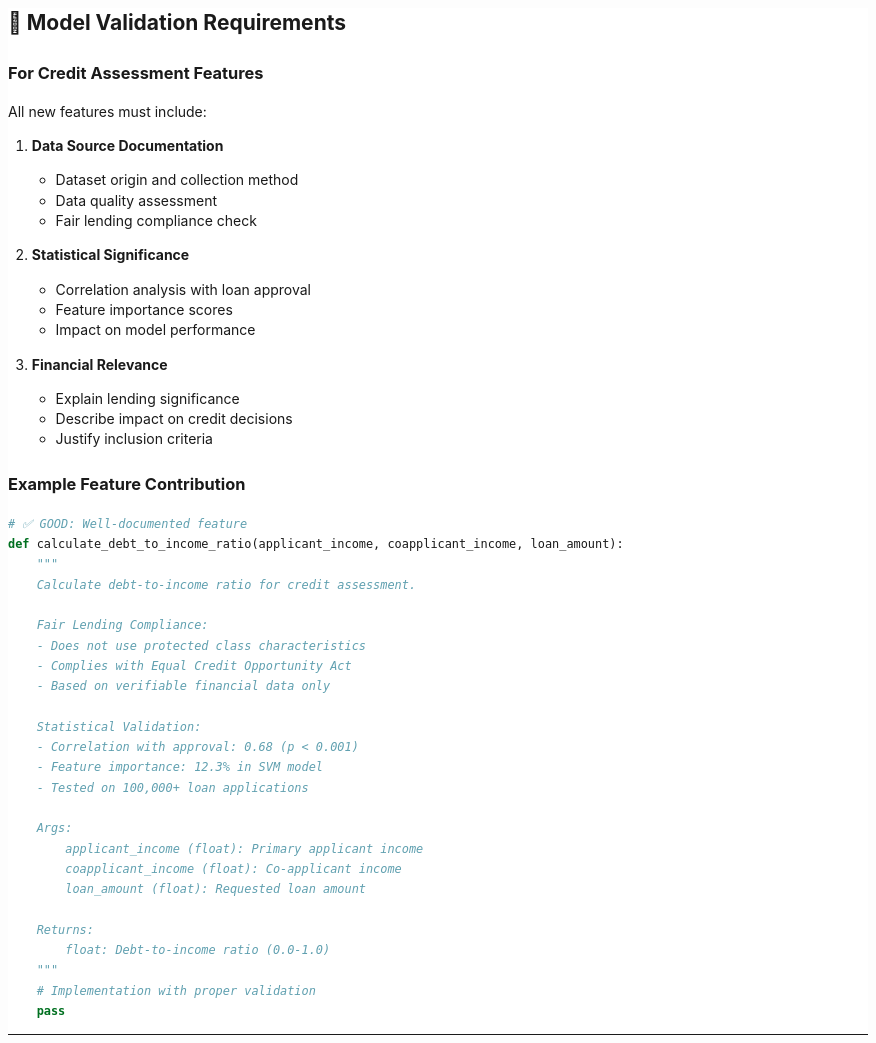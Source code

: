 
## 🔬 Model Validation Requirements

### For Credit Assessment Features

All new features must include:

1. **Data Source Documentation**
   - Dataset origin and collection method
   - Data quality assessment
   - Fair lending compliance check

2. **Statistical Significance**
   - Correlation analysis with loan approval
   - Feature importance scores
   - Impact on model performance

3. **Financial Relevance**
   - Explain lending significance
   - Describe impact on credit decisions
   - Justify inclusion criteria

### Example Feature Contribution

```python
# ✅ GOOD: Well-documented feature
def calculate_debt_to_income_ratio(applicant_income, coapplicant_income, loan_amount):
    """
    Calculate debt-to-income ratio for credit assessment.
    
    Fair Lending Compliance:
    - Does not use protected class characteristics
    - Complies with Equal Credit Opportunity Act
    - Based on verifiable financial data only
    
    Statistical Validation:
    - Correlation with approval: 0.68 (p < 0.001)
    - Feature importance: 12.3% in SVM model
    - Tested on 100,000+ loan applications
    
    Args:
        applicant_income (float): Primary applicant income
        coapplicant_income (float): Co-applicant income
        loan_amount (float): Requested loan amount
    
    Returns:
        float: Debt-to-income ratio (0.0-1.0)
    """
    # Implementation with proper validation
    pass
```

---
